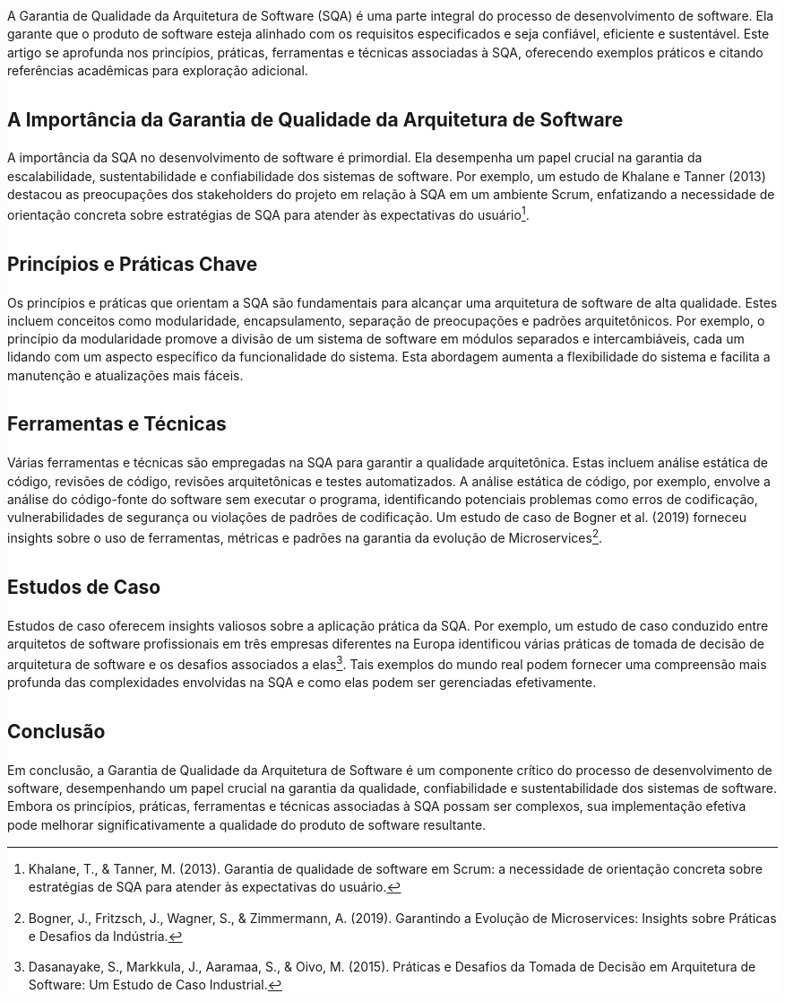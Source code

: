 A Garantia de Qualidade da Arquitetura de Software (SQA) é uma parte integral do processo de desenvolvimento de software. Ela garante que o produto de software esteja alinhado com os requisitos especificados e seja confiável, eficiente e sustentável. Este artigo se aprofunda nos princípios, práticas, ferramentas e técnicas associadas à SQA, oferecendo exemplos práticos e citando referências acadêmicas para exploração adicional.

## A Importância da Garantia de Qualidade da Arquitetura de Software

A importância da SQA no desenvolvimento de software é primordial. Ela desempenha um papel crucial na garantia da escalabilidade, sustentabilidade e confiabilidade dos sistemas de software. Por exemplo, um estudo de Khalane e Tanner (2013) destacou as preocupações dos stakeholders do projeto em relação à SQA em um ambiente Scrum, enfatizando a necessidade de orientação concreta sobre estratégias de SQA para atender às expectativas do usuário[^1^].

## Princípios e Práticas Chave

Os princípios e práticas que orientam a SQA são fundamentais para alcançar uma arquitetura de software de alta qualidade. Estes incluem conceitos como modularidade, encapsulamento, separação de preocupações e padrões arquitetônicos. Por exemplo, o princípio da modularidade promove a divisão de um sistema de software em módulos separados e intercambiáveis, cada um lidando com um aspecto específico da funcionalidade do sistema. Esta abordagem aumenta a flexibilidade do sistema e facilita a manutenção e atualizações mais fáceis.

## Ferramentas e Técnicas

Várias ferramentas e técnicas são empregadas na SQA para garantir a qualidade arquitetônica. Estas incluem análise estática de código, revisões de código, revisões arquitetônicas e testes automatizados. A análise estática de código, por exemplo, envolve a análise do código-fonte do software sem executar o programa, identificando potenciais problemas como erros de codificação, vulnerabilidades de segurança ou violações de padrões de codificação. Um estudo de caso de Bogner et al. (2019) forneceu insights sobre o uso de ferramentas, métricas e padrões na garantia da evolução de Microservices[^3^].

## Estudos de Caso

Estudos de caso oferecem insights valiosos sobre a aplicação prática da SQA. Por exemplo, um estudo de caso conduzido entre arquitetos de software profissionais em três empresas diferentes na Europa identificou várias práticas de tomada de decisão de arquitetura de software e os desafios associados a elas[^4^]. Tais exemplos do mundo real podem fornecer uma compreensão mais profunda das complexidades envolvidas na SQA e como elas podem ser gerenciadas efetivamente.

## Conclusão

Em conclusão, a Garantia de Qualidade da Arquitetura de Software é um componente crítico do processo de desenvolvimento de software, desempenhando um papel crucial na garantia da qualidade, confiabilidade e sustentabilidade dos sistemas de software. Embora os princípios, práticas, ferramentas e técnicas associadas à SQA possam ser complexos, sua implementação efetiva pode melhorar significativamente a qualidade do produto de software resultante.


[^1^]: Khalane, T., & Tanner, M. (2013). Garantia de qualidade de software em Scrum: a necessidade de orientação concreta sobre estratégias de SQA para atender às expectativas do usuário.
[^3^]: Bogner, J., Fritzsch, J., Wagner, S., & Zimmermann, A. (2019). Garantindo a Evolução de Microservices: Insights sobre Práticas e Desafios da Indústria.
[^4^]: Dasanayake, S., Markkula, J., Aaramaa, S., & Oivo, M. (2015). Práticas e Desafios da Tomada de Decisão em Arquitetura de Software: Um Estudo de Caso Industrial.